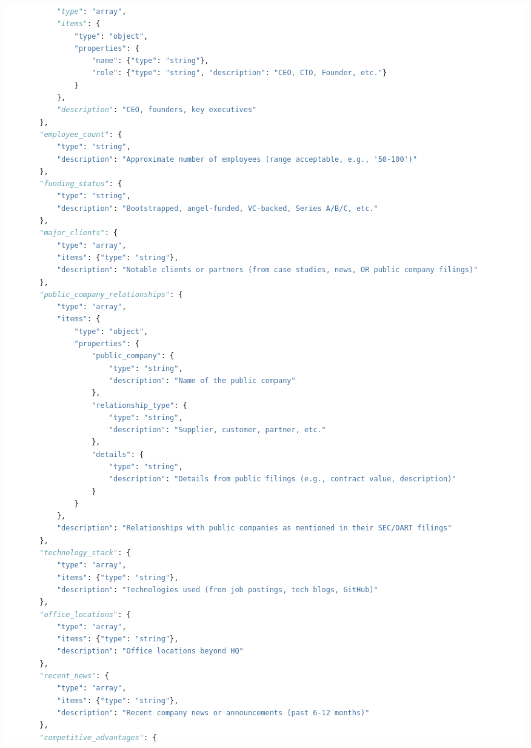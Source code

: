 ```python
            "type": "array",
            "items": {
                "type": "object",
                "properties": {
                    "name": {"type": "string"},
                    "role": {"type": "string", "description": "CEO, CTO, Founder, etc."}
                }
            },
            "description": "CEO, founders, key executives"
        },
        "employee_count": {
            "type": "string",
            "description": "Approximate number of employees (range acceptable, e.g., '50-100')"
        },
        "funding_status": {
            "type": "string",
            "description": "Bootstrapped, angel-funded, VC-backed, Series A/B/C, etc."
        },
        "major_clients": {
            "type": "array",
            "items": {"type": "string"},
            "description": "Notable clients or partners (from case studies, news, OR public company filings)"
        },
        "public_company_relationships": {
            "type": "array",
            "items": {
                "type": "object",
                "properties": {
                    "public_company": {
                        "type": "string",
                        "description": "Name of the public company"
                    },
                    "relationship_type": {
                        "type": "string",
                        "description": "Supplier, customer, partner, etc."
                    },
                    "details": {
                        "type": "string",
                        "description": "Details from public filings (e.g., contract value, description)"
                    }
                }
            },
            "description": "Relationships with public companies as mentioned in their SEC/DART filings"
        },
        "technology_stack": {
            "type": "array",
            "items": {"type": "string"},
            "description": "Technologies used (from job postings, tech blogs, GitHub)"
        },
        "office_locations": {
            "type": "array",
            "items": {"type": "string"},
            "description": "Office locations beyond HQ"
        },
        "recent_news": {
            "type": "array",
            "items": {"type": "string"},
            "description": "Recent company news or announcements (past 6-12 months)"
        },
        "competitive_advantages": {
```